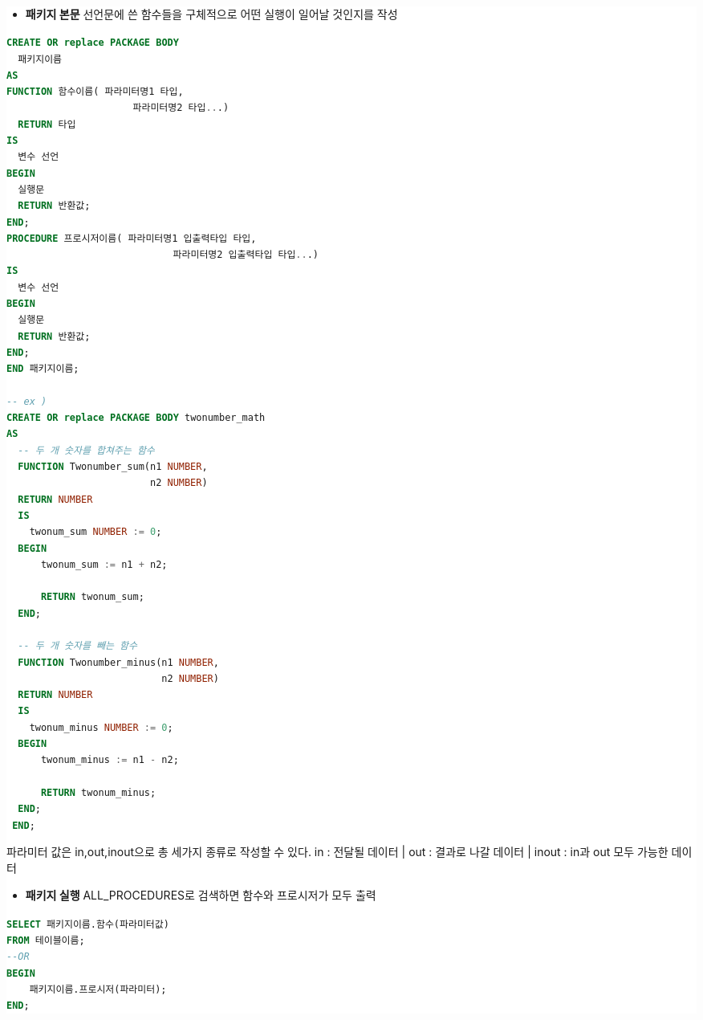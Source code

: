 * **패키지 본문**
선언문에 쓴 함수들을 구체적으로 어떤 실행이 일어날 것인지를 작성
```sql
CREATE OR replace PACKAGE BODY
  패키지이름
AS
FUNCTION 함수이름( 파라미터명1 타입,
                      파라미터명2 타입...)
  RETURN 타입
IS
  변수 선언
BEGIN
  실행문
  RETURN 반환값;
END;
PROCEDURE 프로시저이름( 파라미터명1 입출력타입 타입,
                             파라미터명2 입출력타입 타입...)
IS
  변수 선언
BEGIN
  실행문
  RETURN 반환값;
END;
END 패키지이름;

-- ex )
CREATE OR replace PACKAGE BODY twonumber_math
AS
  -- 두 개 숫자를 합쳐주는 함수
  FUNCTION Twonumber_sum(n1 NUMBER,
                         n2 NUMBER)
  RETURN NUMBER
  IS
    twonum_sum NUMBER := 0;
  BEGIN
      twonum_sum := n1 + n2;

      RETURN twonum_sum;
  END;
  
  -- 두 개 숫자를 빼는 함수
  FUNCTION Twonumber_minus(n1 NUMBER,
                           n2 NUMBER)
  RETURN NUMBER
  IS
    twonum_minus NUMBER := 0;
  BEGIN
      twonum_minus := n1 - n2;

      RETURN twonum_minus;
  END;
 END;
```
파라미터 값은 in,out,inout으로 총 세가지 종류로 작성할 수 있다.
in : 전달될 데이터 | out : 결과로 나갈 데이터 | inout : in과 out 모두 가능한 데이터
* **패키지 실행**
ALL_PROCEDURES로 검색하면 함수와 프로시저가 모두 출력
```sql
SELECT 패키지이름.함수(파라미터값)
FROM 테이블이름;
--OR
BEGIN
	패키지이름.프로시저(파라미터);
END;
```